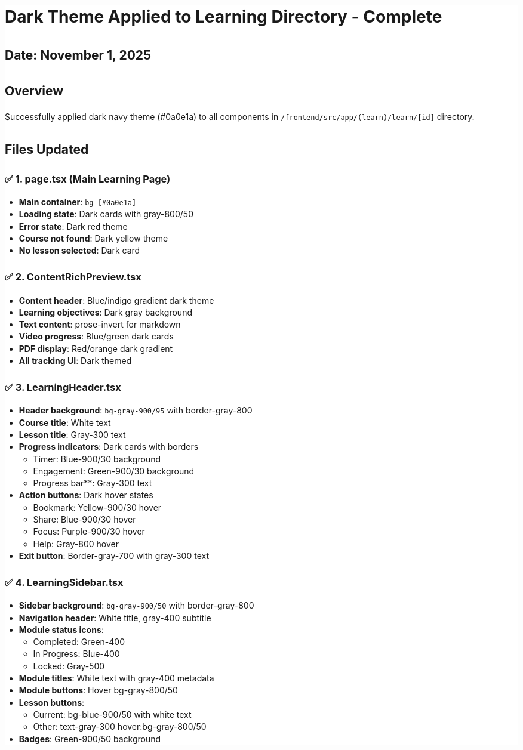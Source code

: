 # Dark Theme Applied to Learning Directory - Complete

## Date: November 1, 2025

## Overview
Successfully applied dark navy theme (#0a0e1a) to all components in `/frontend/src/app/(learn)/learn/[id]` directory.

## Files Updated

### ✅ 1. page.tsx (Main Learning Page)
- **Main container**: `bg-[#0a0e1a]`
- **Loading state**: Dark cards with gray-800/50
- **Error state**: Dark red theme
- **Course not found**: Dark yellow theme
- **No lesson selected**: Dark card

### ✅ 2. ContentRichPreview.tsx
- **Content header**: Blue/indigo gradient dark theme
- **Learning objectives**: Dark gray background
- **Text content**: prose-invert for markdown
- **Video progress**: Blue/green dark cards
- **PDF display**: Red/orange dark gradient
- **All tracking UI**: Dark themed

### ✅ 3. LearningHeader.tsx
- **Header background**: `bg-gray-900/95` with border-gray-800
- **Course title**: White text
- **Lesson title**: Gray-300 text
- **Progress indicators**: Dark cards with borders
  - Timer: Blue-900/30 background
  - Engagement: Green-900/30 background
  - Progress bar**: Gray-300 text
- **Action buttons**: Dark hover states
  - Bookmark: Yellow-900/30 hover
  - Share: Blue-900/30 hover
  - Focus: Purple-900/30 hover
  - Help: Gray-800 hover
- **Exit button**: Border-gray-700 with gray-300 text

### ✅ 4. LearningSidebar.tsx
- **Sidebar background**: `bg-gray-900/50` with border-gray-800
- **Navigation header**: White title, gray-400 subtitle
- **Module status icons**:
  - Completed: Green-400
  - In Progress: Blue-400
  - Locked: Gray-500
- **Module titles**: White text with gray-400 metadata
- **Module buttons**: Hover bg-gray-800/50
- **Lesson buttons**:
  - Current: bg-blue-900/50 with white text
  - Other: text-gray-300 hover:bg-gray-800/50
- **Badges**: Green-900/50 background
